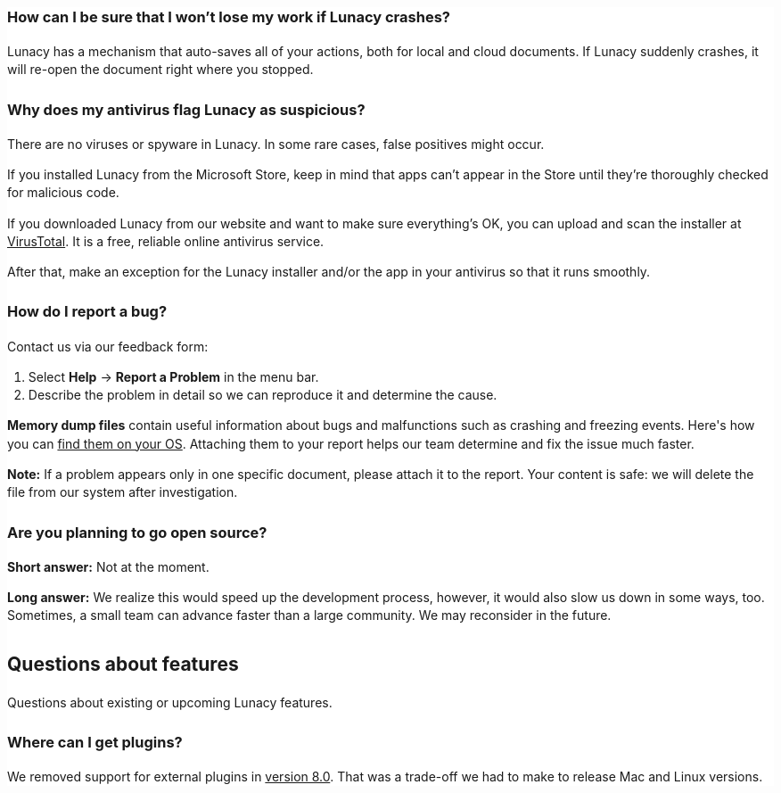 ### How can I be sure that I won’t lose my work if Lunacy crashes?

Lunacy has a mechanism that auto-saves all of your actions, both for local and cloud documents. If Lunacy suddenly crashes, it will re-open the document right where you stopped. 

### Why does my antivirus flag Lunacy as suspicious?

There are no viruses or spyware in Lunacy. In some rare cases, false positives might occur.

If you installed Lunacy from the Microsoft Store, keep in mind that apps can’t appear in the Store until they’re thoroughly checked for malicious code.

If you downloaded Lunacy from our website and want to make sure everything’s OK, you can upload and scan the installer at <a href="https://www.virustotal.com/gui/home/upload" target="_blank">VirusTotal</a>. It is a free, reliable online antivirus service.

After that, make an exception for the Lunacy installer and/or the app in your antivirus so that it runs smoothly.

### How do I report a bug?

Contact us via our feedback form: 

1. Select **Help** → **Report a Problem** in the menu bar. 
2. Describe the problem in detail so we can reproduce it and determine the cause.

**Memory dump files** contain useful information about bugs and malfunctions such as crashing and freezing events. Here's how you can <a href="https://lunacy.docs.icons8.com/raw/troubleshooting.md" target="_blank">find them on your OS</a>. Attaching them to your report helps our team determine and fix the issue much faster.

<div class="callout callout--info">
    <p><strong>Note:</strong> If a problem appears only in one specific document, please attach it to the report. Your content is safe: we will delete the file from our system after investigation.</p>
</div>


### Are you planning to go open source?

**Short answer:** Not at the moment.

**Long answer:** We realize this would speed up the development process, however, it would also slow us down in some ways, too. Sometimes, a small team can advance faster than a large community. We may reconsider in the future.


## Questions about features

Questions about existing or upcoming Lunacy features.

### Where can I get plugins?

We removed support for external plugins in <a href="https://lunacy.docs.icons8.com/raw/release-notes.md#version-8" target="_blank">version 8.0</a>. That was a trade-off we had to make to release Mac and Linux versions. 
